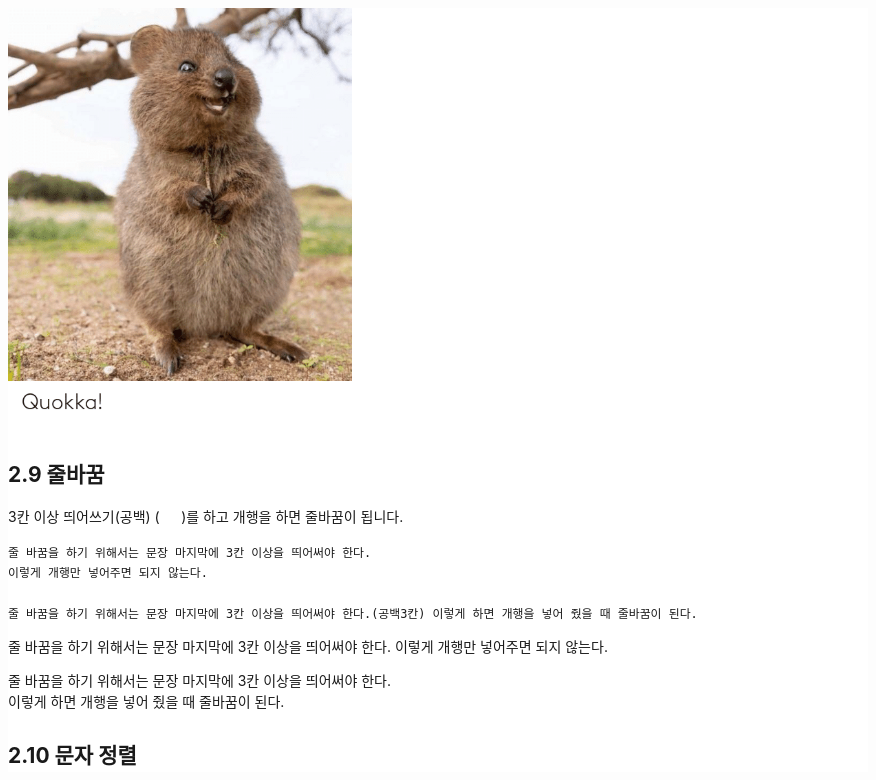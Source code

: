   <img src="/assets/images/profile_image.png" width="40%" height="30%" title="px(픽셀) 크기 설정" alt="Quokka"/>
</div>

## 2.9 줄바꿈

3칸 이상 띄어쓰기(공백) (`   `)를 하고 개행을 하면 줄바꿈이 됩니다.

```
줄 바꿈을 하기 위해서는 문장 마지막에 3칸 이상을 띄어써야 한다.
이렇게 개행만 넣어주면 되지 않는다.

줄 바꿈을 하기 위해서는 문장 마지막에 3칸 이상을 띄어써야 한다.(공백3칸) 이렇게 하면 개행을 넣어 줬을 때 줄바꿈이 된다.
```

줄 바꿈을 하기 위해서는 문장 마지막에 3칸 이상을 띄어써야 한다.
이렇게 개행만 넣어주면 되지 않는다.

줄 바꿈을 하기 위해서는 문장 마지막에 3칸 이상을 띄어써야 한다.   
이렇게 하면 개행을 넣어 줬을 때 줄바꿈이 된다.

## 2.10 문자 정렬
